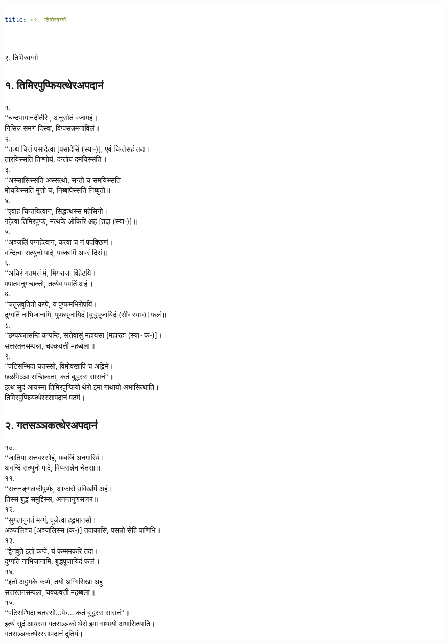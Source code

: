 ```yaml
---
title: ०९. तिमिरवग्गो

---
```

९. तिमिरवग्गो  


## १. तिमिरपुप्फियत्थेरअपदानं

१.  
‘‘चन्दभागानदीतीरे , अनुसोतं वजामहं।  
निसिन्नं समणं दिस्वा, विप्पसन्नमनाविलं॥  
२.  
‘‘तत्थ चित्तं पसादेत्वा [पसादेसिं (स्या॰)], एवं चिन्तेसहं तदा।  
तारयिस्सति तिण्णोयं, दन्तोयं दमयिस्सति॥  
३.  
‘‘अस्सासिस्सति अस्सत्थो, सन्तो च समयिस्सति।  
मोचयिस्सति मुत्तो च, निब्बापेस्सति निब्बुतो॥  
४.  
‘‘एवाहं चिन्तयित्वान, सिद्धत्थस्स महेसिनो।  
गहेत्वा तिमिरपुप्फं, मत्थके ओकिरिं अहं [तदा (स्या॰)]॥  
५.  
‘‘अञ्जलिं पग्गहेत्वान, कत्वा च नं पदक्खिणं।  
वन्दित्वा सत्थुनो पादे, पक्कामिं अपरं दिसं॥  
६.  
‘‘अचिरं गतमत्तं मं, मिगराजा विहेठयि।  
पपातमनुगच्छन्तो, तत्थेव पपतिं अहं॥  
७.  
‘‘चतुन्नवुतितो कप्पे, यं पुप्फमभिरोपयिं।  
दुग्गतिं नाभिजानामि, पुप्फपूजायिदं [बुद्धपूजायिदं (सी॰ स्या॰)] फलं॥  
८.  
‘‘छप्पञ्ञासम्हि कप्पम्हि, सत्तेवासुं महायसा [महारहा (स्या॰ क॰)]।  
सत्तरतनसम्पन्ना, चक्कवत्ती महब्बला॥  
९.  
‘‘पटिसम्भिदा चतस्सो, विमोक्खापि च अट्ठिमे।  
छळभिञ्ञा सच्छिकता, कतं बुद्धस्स सासनं’’॥  
इत्थं सुदं आयस्मा तिमिरपुप्फियो थेरो इमा गाथायो अभासित्थाति।  
तिमिरपुप्फियत्थेरस्सापदानं पठमं।  


## २. गतसञ्ञकत्थेरअपदानं

१०.  
‘‘जातिया सत्तवस्सोहं, पब्बजिं अनगारियं।  
अवन्दिं सत्थुनो पादे, विप्पसन्नेन चेतसा॥  
११.  
‘‘सत्तनङ्गलकीपुप्फे, आकासे उक्खिपिं अहं।  
तिस्सं बुद्धं समुद्दिस्स, अनन्तगुणसागरं॥  
१२.  
‘‘सुगतानुगतं मग्गं, पूजेत्वा हट्ठमानसो।  
अञ्जलिञ्च [अञ्जलिस्स (क॰)] तदाकासिं, पसन्नो सेहि पाणिभि॥  
१३.  
‘‘द्वेनवुते इतो कप्पे, यं कम्ममकरिं तदा।  
दुग्गतिं नाभिजानामि, बुद्धपूजायिदं फलं॥  
१४.  
‘‘इतो अट्ठमके कप्पे, तयो अग्गिसिखा अहु।  
सत्तरतनसम्पन्ना, चक्कवत्ती महब्बला॥  
१५.  
‘‘पटिसम्भिदा चतस्सो…पे॰… कतं बुद्धस्स सासनं’’॥  
इत्थं सुदं आयस्मा गतसञ्ञको थेरो इमा गाथायो अभासित्थाति।  
गतसञ्ञकत्थेरस्सापदानं दुतियं।  
